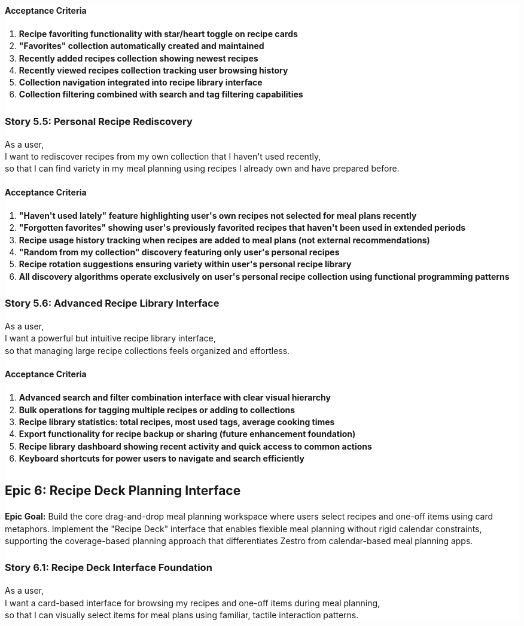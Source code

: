 #### Acceptance Criteria
1. **Recipe favoriting functionality with star/heart toggle on recipe cards**
2. **"Favorites" collection automatically created and maintained**
3. **Recently added recipes collection showing newest recipes**
4. **Recently viewed recipes collection tracking user browsing history**
5. **Collection navigation integrated into recipe library interface**
6. **Collection filtering combined with search and tag filtering capabilities**

### Story 5.5: Personal Recipe Rediscovery
As a user,  
I want to rediscover recipes from my own collection that I haven't used recently,  
so that I can find variety in my meal planning using recipes I already own and have prepared before.

#### Acceptance Criteria
1. **"Haven't used lately" feature highlighting user's own recipes not selected for meal plans recently**
2. **"Forgotten favorites" showing user's previously favorited recipes that haven't been used in extended periods**
3. **Recipe usage history tracking when recipes are added to meal plans (not external recommendations)**
4. **"Random from my collection" discovery featuring only user's personal recipes**
5. **Recipe rotation suggestions ensuring variety within user's personal recipe library**
6. **All discovery algorithms operate exclusively on user's personal recipe collection using functional programming patterns**

### Story 5.6: Advanced Recipe Library Interface
As a user,  
I want a powerful but intuitive recipe library interface,  
so that managing large recipe collections feels organized and effortless.

#### Acceptance Criteria
1. **Advanced search and filter combination interface with clear visual hierarchy**
2. **Bulk operations for tagging multiple recipes or adding to collections**
3. **Recipe library statistics: total recipes, most used tags, average cooking times**
4. **Export functionality for recipe backup or sharing (future enhancement foundation)**
5. **Recipe library dashboard showing recent activity and quick access to common actions**
6. **Keyboard shortcuts for power users to navigate and search efficiently**

## Epic 6: Recipe Deck Planning Interface

**Epic Goal:** Build the core drag-and-drop meal planning workspace where users select recipes and one-off items using card metaphors. Implement the "Recipe Deck" interface that enables flexible meal planning without rigid calendar constraints, supporting the coverage-based planning approach that differentiates Zestro from calendar-based meal planning apps.

### Story 6.1: Recipe Deck Interface Foundation
As a user,  
I want a card-based interface for browsing my recipes and one-off items during meal planning,  
so that I can visually select items for meal plans using familiar, tactile interaction patterns.
